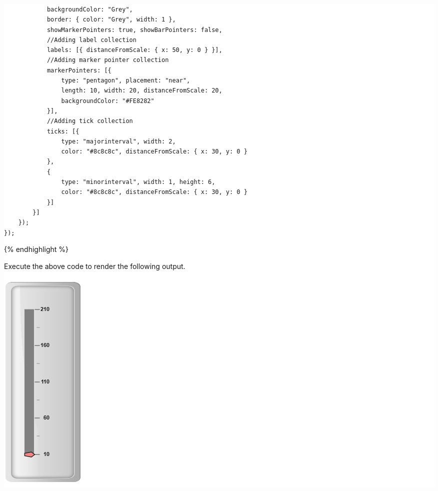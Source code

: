                 backgroundColor: "Grey",
                border: { color: "Grey", width: 1 },
                showMarkerPointers: true, showBarPointers: false,
                //Adding label collection
                labels: [{ distanceFromScale: { x: 50, y: 0 } }],
                //Adding marker pointer collection
                markerPointers: [{
                    type: "pentagon", placement: "near",
                    length: 10, width: 20, distanceFromScale: 20,
                    backgroundColor: "#FE8282"
                }],
                //Adding tick collection
                ticks: [{
                    type: "majorinterval", width: 2,
                    color: "#8c8c8c", distanceFromScale: { x: 30, y: 0 }
                },
                {
                    type: "minorinterval", width: 1, height: 6,
                    color: "#8c8c8c", distanceFromScale: { x: 30, y: 0 }
                }]
            }]
        });
    });


{% endhighlight %}



Execute the above code to render the following output.

![](/js/LinearGauge/Scales_images/Scales_img3.png)
